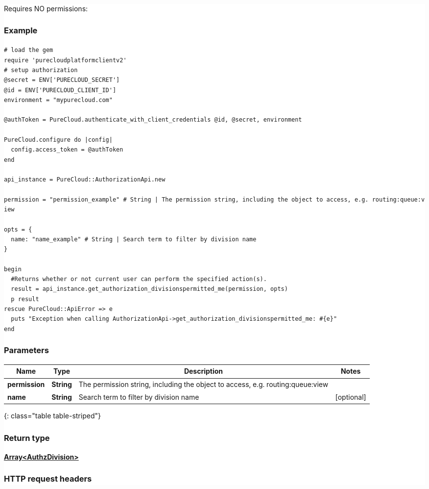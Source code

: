 Requires NO permissions: 



### Example
```{"language":"ruby"}
# load the gem
require 'purecloudplatformclientv2'
# setup authorization
@secret = ENV['PURECLOUD_SECRET']
@id = ENV['PURECLOUD_CLIENT_ID']
environment = "mypurecloud.com"

@authToken = PureCloud.authenticate_with_client_credentials @id, @secret, environment

PureCloud.configure do |config|
  config.access_token = @authToken
end

api_instance = PureCloud::AuthorizationApi.new

permission = "permission_example" # String | The permission string, including the object to access, e.g. routing:queue:view

opts = { 
  name: "name_example" # String | Search term to filter by division name
}

begin
  #Returns whether or not current user can perform the specified action(s).
  result = api_instance.get_authorization_divisionspermitted_me(permission, opts)
  p result
rescue PureCloud::ApiError => e
  puts "Exception when calling AuthorizationApi->get_authorization_divisionspermitted_me: #{e}"
end
```

### Parameters

Name | Type | Description  | Notes
------------- | ------------- | ------------- | -------------
 **permission** | **String**| The permission string, including the object to access, e.g. routing:queue:view |  |
 **name** | **String**| Search term to filter by division name | [optional]  |
{: class="table table-striped"}


### Return type

[**Array&lt;AuthzDivision&gt;**](AuthzDivision.html)

### HTTP request headers
